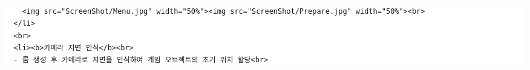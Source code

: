         <img src="ScreenShot/Menu.jpg" width="50%"><img src="ScreenShot/Prepare.jpg" width="50%"><br>
      </li>
      <br>
      <li><b>카메라 지면 인식</b><br>
      - 룸 생성 후 카메라로 지면을 인식하여 게임 오브젝트의 초기 위치 할당<br>